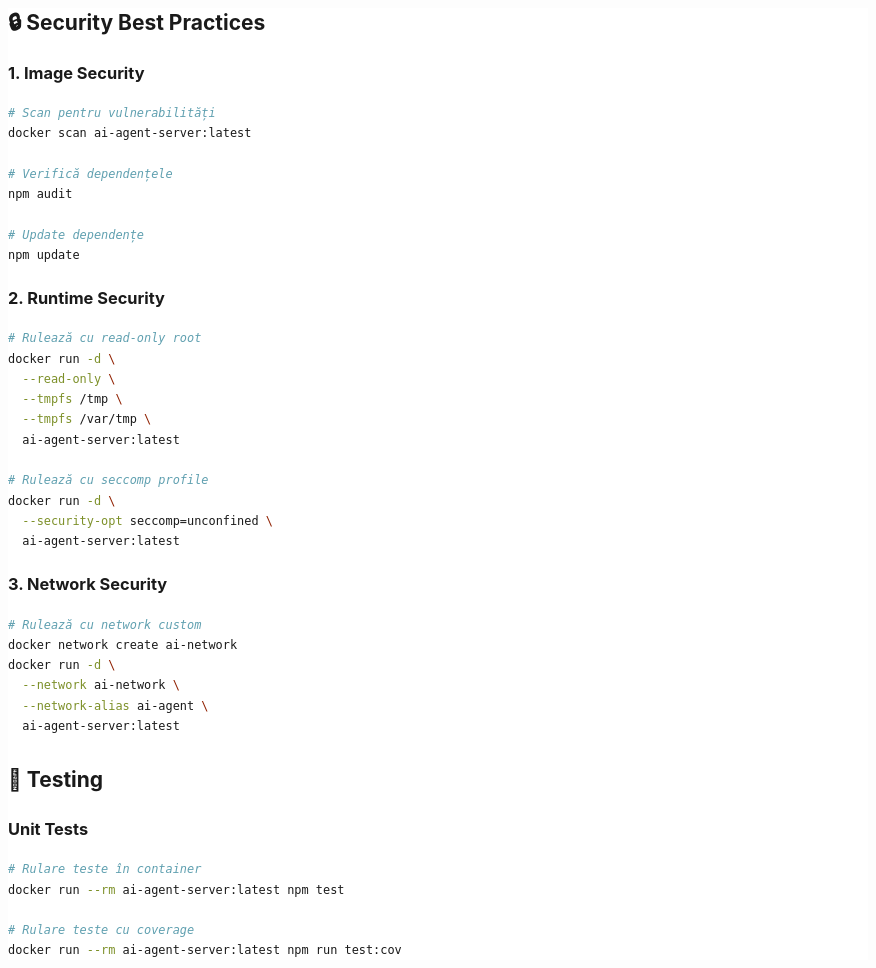 ## 🔒 **Security Best Practices**

### **1. Image Security**
```bash
# Scan pentru vulnerabilități
docker scan ai-agent-server:latest

# Verifică dependențele
npm audit

# Update dependențe
npm update
```

### **2. Runtime Security**
```bash
# Rulează cu read-only root
docker run -d \
  --read-only \
  --tmpfs /tmp \
  --tmpfs /var/tmp \
  ai-agent-server:latest

# Rulează cu seccomp profile
docker run -d \
  --security-opt seccomp=unconfined \
  ai-agent-server:latest
```

### **3. Network Security**
```bash
# Rulează cu network custom
docker network create ai-network
docker run -d \
  --network ai-network \
  --network-alias ai-agent \
  ai-agent-server:latest
```

## 🧪 **Testing**

### **Unit Tests**
```bash
# Rulare teste în container
docker run --rm ai-agent-server:latest npm test

# Rulare teste cu coverage
docker run --rm ai-agent-server:latest npm run test:cov
```
